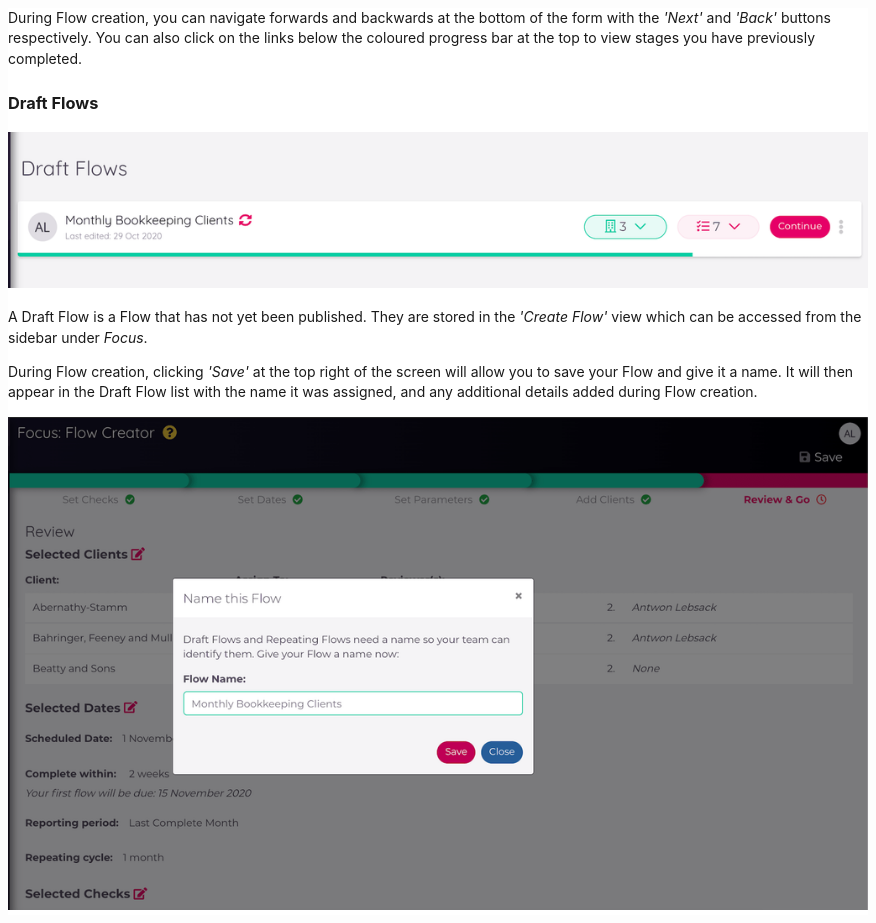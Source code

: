 During Flow creation, you can navigate forwards and backwards at the bottom of the form with the _'Next'_ and _'Back'_ buttons respectively. 
You can also click on the links below the coloured progress bar at the top to view stages you have previously completed.

### Draft Flows

![Focus Draft Flow Card](./images/draft-flow-card-min.png)  

A Draft Flow is a Flow that has not yet been published. They are stored in the _'Create Flow'_ view which can be accessed 
from the sidebar under _Focus_. 

During Flow creation, clicking _'Save'_ at the top right of the screen will allow you to save your Flow and give it a name. 
It will then appear in the Draft Flow list with the name it was assigned, and any additional details added during Flow creation.

![Focus Draft Flow Name](./images/save-name-draft-flow-min.png)  
